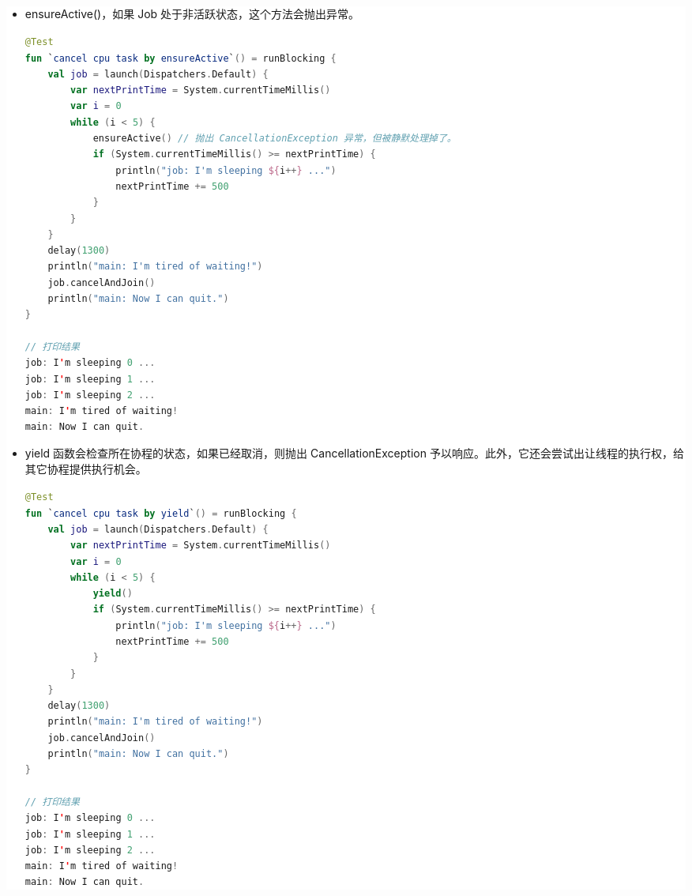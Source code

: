 - ensureActive()，如果 Job 处于非活跃状态，这个方法会抛出异常。

  ```kotlin
  @Test
  fun `cancel cpu task by ensureActive`() = runBlocking {
      val job = launch(Dispatchers.Default) {
          var nextPrintTime = System.currentTimeMillis()
          var i = 0
          while (i < 5) {
              ensureActive() // 抛出 CancellationException 异常，但被静默处理掉了。
              if (System.currentTimeMillis() >= nextPrintTime) {
                  println("job: I'm sleeping ${i++} ...")
                  nextPrintTime += 500
              }
          }
      }
      delay(1300)
      println("main: I'm tired of waiting!")
      job.cancelAndJoin()
      println("main: Now I can quit.")
  }
  
  // 打印结果
  job: I'm sleeping 0 ...
  job: I'm sleeping 1 ...
  job: I'm sleeping 2 ...
  main: I'm tired of waiting!
  main: Now I can quit.
  ```

- yield 函数会检查所在协程的状态，如果已经取消，则抛出 CancellationException 予以响应。此外，它还会尝试出让线程的执行权，给其它协程提供执行机会。

  ```kotlin
  @Test
  fun `cancel cpu task by yield`() = runBlocking {
      val job = launch(Dispatchers.Default) {
          var nextPrintTime = System.currentTimeMillis()
          var i = 0
          while (i < 5) {
              yield()
              if (System.currentTimeMillis() >= nextPrintTime) {
                  println("job: I'm sleeping ${i++} ...")
                  nextPrintTime += 500
              }
          }
      }
      delay(1300)
      println("main: I'm tired of waiting!")
      job.cancelAndJoin()
      println("main: Now I can quit.")
  }
  
  // 打印结果
  job: I'm sleeping 0 ...
  job: I'm sleeping 1 ...
  job: I'm sleeping 2 ...
  main: I'm tired of waiting!
  main: Now I can quit.
  ```
